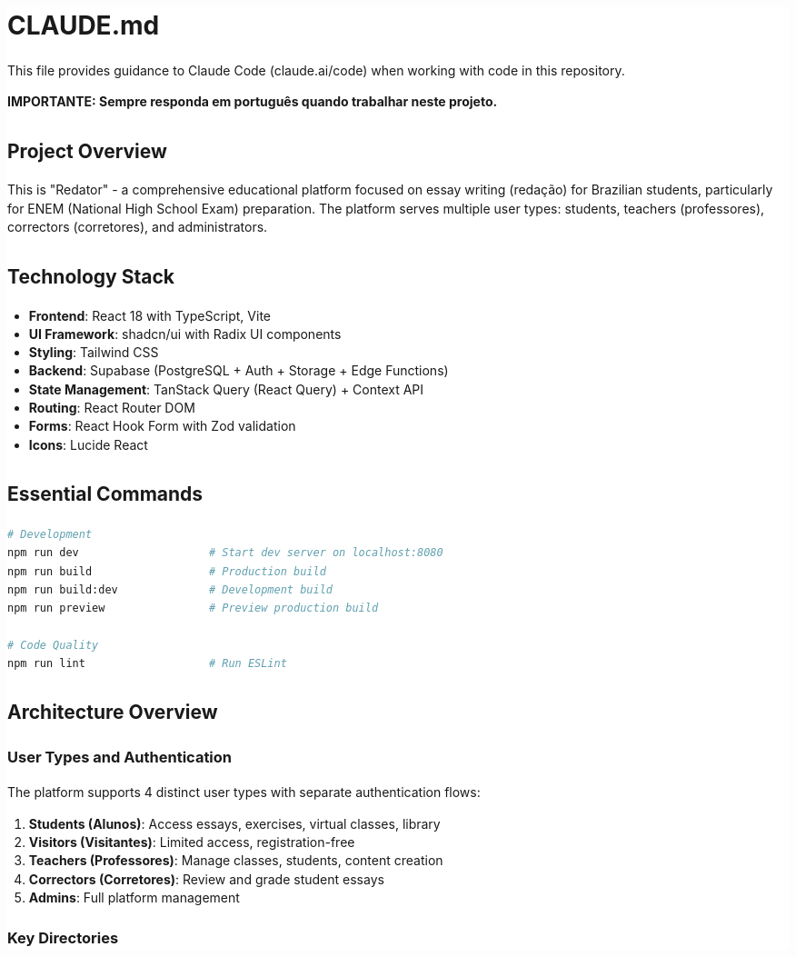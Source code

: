 # CLAUDE.md

This file provides guidance to Claude Code (claude.ai/code) when working with code in this repository.

**IMPORTANTE: Sempre responda em português quando trabalhar neste projeto.**

## Project Overview

This is "Redator" - a comprehensive educational platform focused on essay writing (redação) for Brazilian students, particularly for ENEM (National High School Exam) preparation. The platform serves multiple user types: students, teachers (professores), correctors (corretores), and administrators.

## Technology Stack

- **Frontend**: React 18 with TypeScript, Vite
- **UI Framework**: shadcn/ui with Radix UI components 
- **Styling**: Tailwind CSS
- **Backend**: Supabase (PostgreSQL + Auth + Storage + Edge Functions)
- **State Management**: TanStack Query (React Query) + Context API
- **Routing**: React Router DOM
- **Forms**: React Hook Form with Zod validation
- **Icons**: Lucide React

## Essential Commands

```bash
# Development
npm run dev                    # Start dev server on localhost:8080
npm run build                  # Production build
npm run build:dev              # Development build
npm run preview                # Preview production build

# Code Quality
npm run lint                   # Run ESLint
```

## Architecture Overview

### User Types and Authentication

The platform supports 4 distinct user types with separate authentication flows:

1. **Students (Alunos)**: Access essays, exercises, virtual classes, library
2. **Visitors (Visitantes)**: Limited access, registration-free 
3. **Teachers (Professores)**: Manage classes, students, content creation
4. **Correctors (Corretores)**: Review and grade student essays
5. **Admins**: Full platform management

### Key Directories
